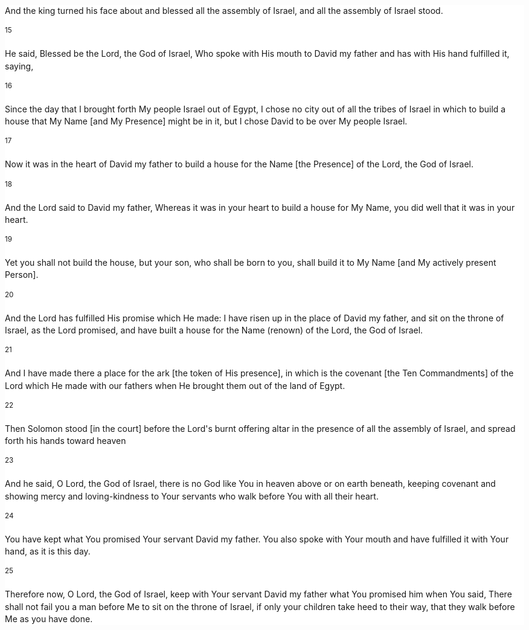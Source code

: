 And the king turned his face about and blessed all the assembly of Israel, and all the assembly of Israel stood. 

<sup>15</sup> 

He said, Blessed be the Lord, the God of Israel, Who spoke with His mouth to David my father and has with His hand fulfilled it, saying, 

<sup>16</sup> 

Since the day that I brought forth My people Israel out of Egypt, I chose no city out of all the tribes of Israel in which to build a house that My Name [and My Presence] might be in it, but I chose David to be over My people Israel. 

<sup>17</sup> 

Now it was in the heart of David my father to build a house for the Name [the Presence] of the Lord, the God of Israel. 

<sup>18</sup> 

And the Lord said to David my father, Whereas it was in your heart to build a house for My Name, you did well that it was in your heart. 

<sup>19</sup> 

Yet you shall not build the house, but your son, who shall be born to you, shall build it to My Name [and My actively present Person]. 

<sup>20</sup> 

And the Lord has fulfilled His promise which He made: I have risen up in the place of David my father, and sit on the throne of Israel, as the Lord promised, and have built a house for the Name (renown) of the Lord, the God of Israel. 

<sup>21</sup> 

And I have made there a place for the ark [the token of His presence], in which is the covenant [the Ten Commandments] of the Lord which He made with our fathers when He brought them out of the land of Egypt. 

<sup>22</sup> 

Then Solomon stood [in the court] before the Lord's burnt offering altar in the presence of all the assembly of Israel, and spread forth his hands toward heaven 

<sup>23</sup> 

And he said, O Lord, the God of Israel, there is no God like You in heaven above or on earth beneath, keeping covenant and showing mercy and loving-kindness to Your servants who walk before You with all their heart. 

<sup>24</sup> 

You have kept what You promised Your servant David my father. You also spoke with Your mouth and have fulfilled it with Your hand, as it is this day. 

<sup>25</sup> 

Therefore now, O Lord, the God of Israel, keep with Your servant David my father what You promised him when You said, There shall not fail you a man before Me to sit on the throne of Israel, if only your children take heed to their way, that they walk before Me as you have done. 
